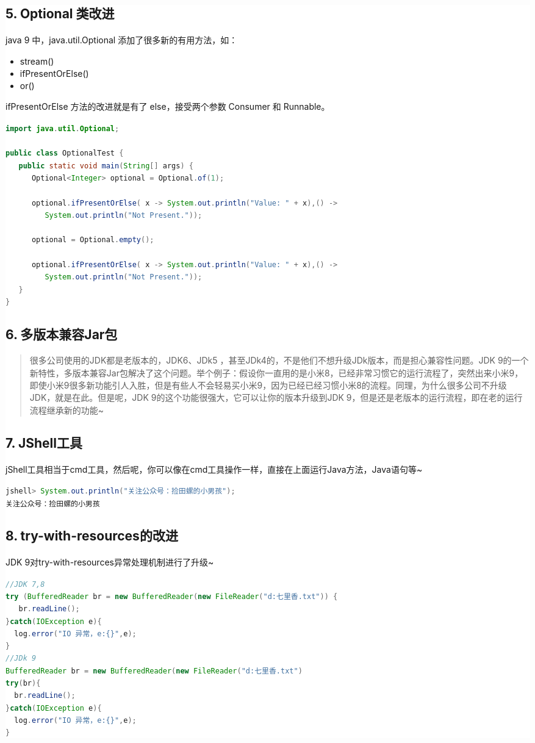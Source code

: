 ## 5. Optional 类改进

java 9 中，java.util.Optional 添加了很多新的有用方法，如：

- stream()
- ifPresentOrElse()
- or()

ifPresentOrElse 方法的改进就是有了 else，接受两个参数 Consumer 和 Runnable。

```java
import java.util.Optional;
 
public class OptionalTest {
   public static void main(String[] args) {
      Optional<Integer> optional = Optional.of(1);
 
      optional.ifPresentOrElse( x -> System.out.println("Value: " + x),() -> 
         System.out.println("Not Present."));
 
      optional = Optional.empty();
 
      optional.ifPresentOrElse( x -> System.out.println("Value: " + x),() -> 
         System.out.println("Not Present."));
   }  
}
```

## 6. 多版本兼容Jar包

> 很多公司使用的JDK都是老版本的，JDK6、JDk5 ，甚至JDk4的，不是他们不想升级JDk版本，而是担心兼容性问题。JDK 9的一个新特性，多版本兼容Jar包解决了这个问题。举个例子：假设你一直用的是小米8，已经非常习惯它的运行流程了，突然出来小米9，即使小米9很多新功能引人入胜，但是有些人不会轻易买小米9，因为已经已经习惯小米8的流程。同理，为什么很多公司不升级JDK，就是在此。但是呢，JDK 9的这个功能很强大，它可以让你的版本升级到JDK 9，但是还是老版本的运行流程，即在老的运行流程继承新的功能~

## 7. JShell工具

jShell工具相当于cmd工具，然后呢，你可以像在cmd工具操作一样，直接在上面运行Java方法，Java语句等~

```java
jshell> System.out.println("关注公众号：捡田螺的小男孩");
关注公众号：捡田螺的小男孩
```

## 8. try-with-resources的改进

JDK 9对try-with-resources异常处理机制进行了升级~

```java
//JDK 7,8
try (BufferedReader br = new BufferedReader(new FileReader("d:七里香.txt")) {
   br.readLine();
}catch(IOException e){
  log.error("IO 异常，e:{}",e);
}
//JDk 9
BufferedReader br = new BufferedReader(new FileReader("d:七里香.txt")
try(br){
  br.readLine();
}catch(IOException e){
  log.error("IO 异常，e:{}",e);
}
```
